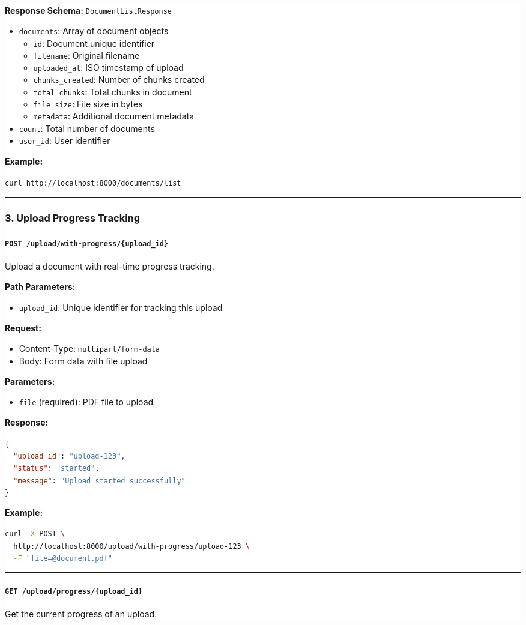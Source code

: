 
**Response Schema:** `DocumentListResponse`
- `documents`: Array of document objects
  - `id`: Document unique identifier
  - `filename`: Original filename
  - `uploaded_at`: ISO timestamp of upload
  - `chunks_created`: Number of chunks created
  - `total_chunks`: Total chunks in document
  - `file_size`: File size in bytes
  - `metadata`: Additional document metadata
- `count`: Total number of documents
- `user_id`: User identifier

**Example:**
```bash
curl http://localhost:8000/documents/list
```

---

### 3. Upload Progress Tracking

#### `POST /upload/with-progress/{upload_id}`
Upload a document with real-time progress tracking.

**Path Parameters:**
- `upload_id`: Unique identifier for tracking this upload

**Request:**
- Content-Type: `multipart/form-data`
- Body: Form data with file upload

**Parameters:**
- `file` (required): PDF file to upload

**Response:**
```json
{
  "upload_id": "upload-123",
  "status": "started",
  "message": "Upload started successfully"
}
```

**Example:**
```bash
curl -X POST \
  http://localhost:8000/upload/with-progress/upload-123 \
  -F "file=@document.pdf"
```

---

#### `GET /upload/progress/{upload_id}`
Get the current progress of an upload.
